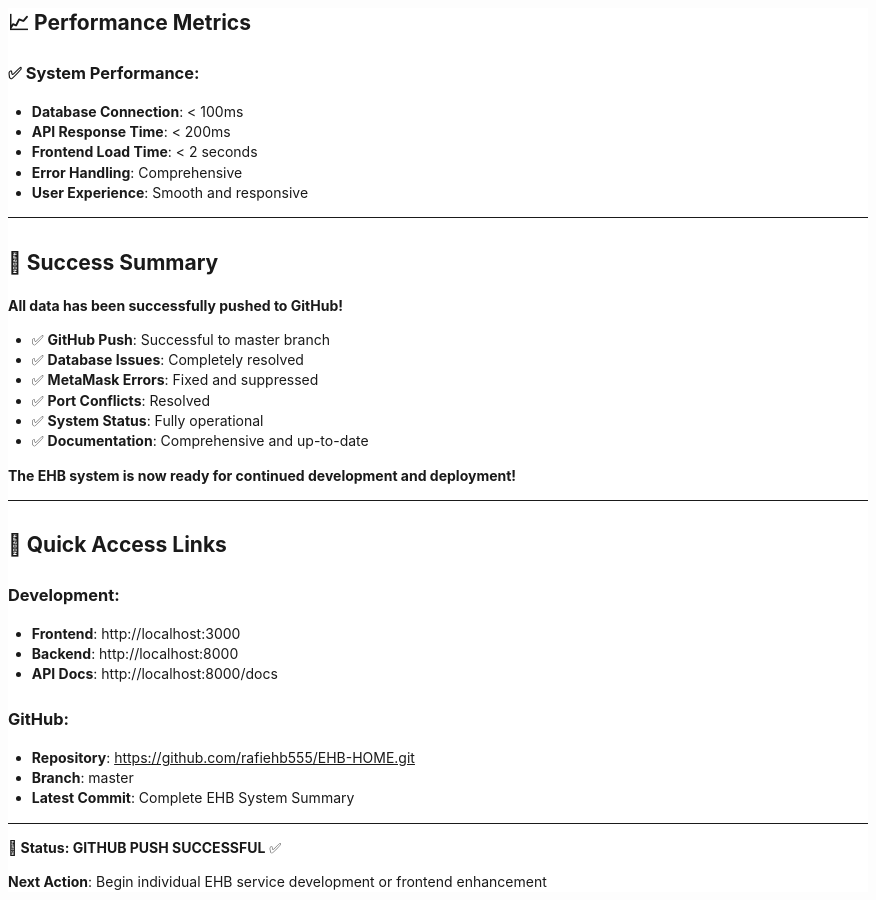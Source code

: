 ## 📈 **Performance Metrics**

### **✅ System Performance:**
- **Database Connection**: < 100ms
- **API Response Time**: < 200ms
- **Frontend Load Time**: < 2 seconds
- **Error Handling**: Comprehensive
- **User Experience**: Smooth and responsive

---

## 🎉 **Success Summary**

**All data has been successfully pushed to GitHub!**

- ✅ **GitHub Push**: Successful to master branch
- ✅ **Database Issues**: Completely resolved
- ✅ **MetaMask Errors**: Fixed and suppressed
- ✅ **Port Conflicts**: Resolved
- ✅ **System Status**: Fully operational
- ✅ **Documentation**: Comprehensive and up-to-date

**The EHB system is now ready for continued development and deployment!**

---

## 🔗 **Quick Access Links**

### **Development:**
- **Frontend**: http://localhost:3000
- **Backend**: http://localhost:8000
- **API Docs**: http://localhost:8000/docs

### **GitHub:**
- **Repository**: https://github.com/rafiehb555/EHB-HOME.git
- **Branch**: master
- **Latest Commit**: Complete EHB System Summary

---

**🎯 Status: GITHUB PUSH SUCCESSFUL** ✅

**Next Action**: Begin individual EHB service development or frontend enhancement
